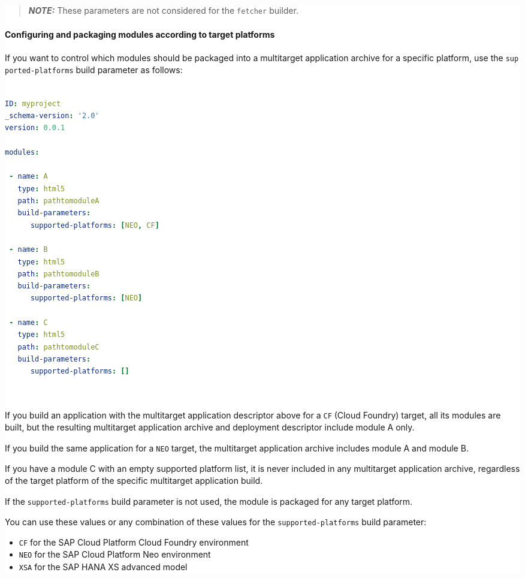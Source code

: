 > **_NOTE:_** These parameters are not considered for the `fetcher` builder.



#### Configuring and packaging modules according to target platforms

If you want to control which modules should be packaged into a multitarget application archive for a specific platform, use the `supported-platforms` build parameter as follows:

```yaml

ID: myproject
_schema-version: '2.0'
version: 0.0.1

modules:
 
 - name: A
   type: html5 
   path: pathtomoduleA
   build-parameters:
      supported-platforms: [NEO, CF]
          
 - name: B
   type: html5 
   path: pathtomoduleB
   build-parameters:
      supported-platforms: [NEO]

 - name: C
   type: html5 
   path: pathtomoduleC
   build-parameters:
      supported-platforms: []

     
```

If you build an application with the multitarget application descriptor above for a `CF` (Cloud Foundry) target, all its modules are built, but the resulting multitarget application archive and deployment descriptor include module A only.

If you build the same application for a `NEO` target, the multitarget application archive includes module A and module B.

If you have a module C with an empty supported platform list, it is never included in any multitarget application archive, regardless of the target platform of the specific multitarget application build.

If the `supported-platforms` build parameter is not used, the module is packaged for any target platform.

You can use these values or any combination of these values for the `supported-platforms` build parameter: <ul><li>`CF` for the SAP Cloud Platform Cloud Foundry environment  <li>`NEO` for the SAP Cloud Platform Neo environment <li>`XSA` for the SAP HANA XS advanced model 
